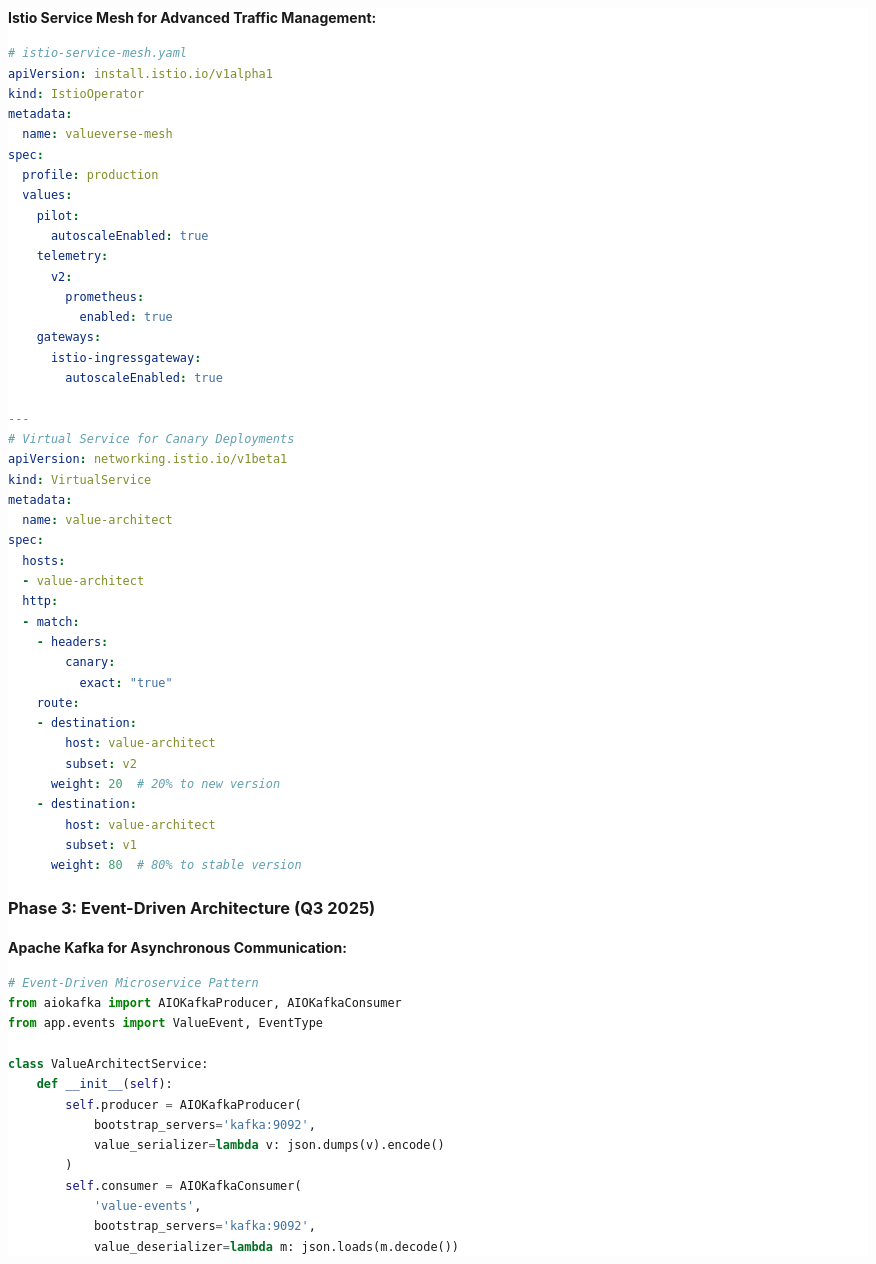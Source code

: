 **Istio Service Mesh for Advanced Traffic Management:**

```yaml
# istio-service-mesh.yaml
apiVersion: install.istio.io/v1alpha1
kind: IstioOperator
metadata:
  name: valueverse-mesh
spec:
  profile: production
  values:
    pilot:
      autoscaleEnabled: true
    telemetry:
      v2:
        prometheus:
          enabled: true
    gateways:
      istio-ingressgateway:
        autoscaleEnabled: true

---
# Virtual Service for Canary Deployments
apiVersion: networking.istio.io/v1beta1
kind: VirtualService
metadata:
  name: value-architect
spec:
  hosts:
  - value-architect
  http:
  - match:
    - headers:
        canary:
          exact: "true"
    route:
    - destination:
        host: value-architect
        subset: v2
      weight: 20  # 20% to new version
    - destination:
        host: value-architect
        subset: v1
      weight: 80  # 80% to stable version
```

### Phase 3: Event-Driven Architecture (Q3 2025)

**Apache Kafka for Asynchronous Communication:**

```python
# Event-Driven Microservice Pattern
from aiokafka import AIOKafkaProducer, AIOKafkaConsumer
from app.events import ValueEvent, EventType

class ValueArchitectService:
    def __init__(self):
        self.producer = AIOKafkaProducer(
            bootstrap_servers='kafka:9092',
            value_serializer=lambda v: json.dumps(v).encode()
        )
        self.consumer = AIOKafkaConsumer(
            'value-events',
            bootstrap_servers='kafka:9092',
            value_deserializer=lambda m: json.loads(m.decode())
```